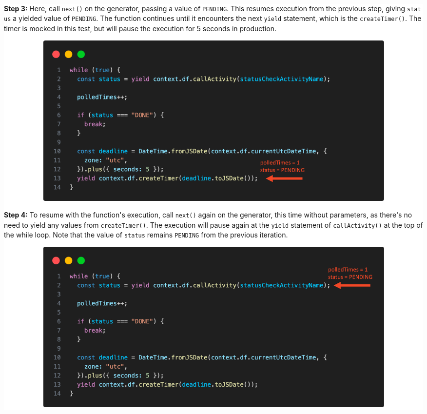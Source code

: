**Step 3:** Here, call `next()` on the generator, passing a value of `PENDING`. This resumes execution from the previous step, giving `status` a yielded value of `PENDING`. The function continues until it encounters the next `yield` statement, which is the `createTimer()`. The timer is mocked in this test, but will pause the execution for 5 seconds in production.

<p align="center">
<img src="images/monitorOrchestratorTest_step3.png" alt="monitor pattern unit testing: step 3" width="700"/>
</p>

**Step 4:** To resume with the function's execution, call `next()` again on the generator, this time without parameters, as there's no need to yield any values from `createTimer()`. The execution will pause again at the `yield` statement of `callActivity()` at the top of the while loop. Note that the value of `status` remains `PENDING` from the previous iteration.

<p align="center">
<img src="images/monitorOrchestratorTest_step4.png" alt="monitor pattern unit testing: step 4" width="700"/>
</p>

